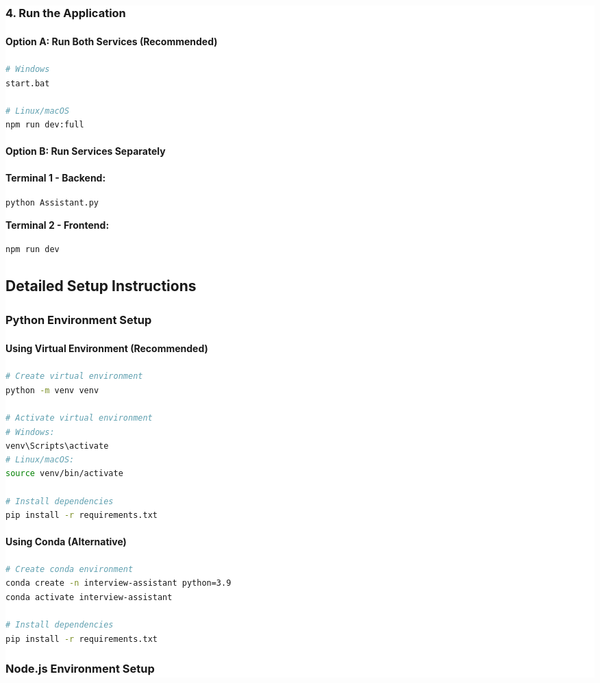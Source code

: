 ### 4. Run the Application

#### Option A: Run Both Services (Recommended)
```bash
# Windows
start.bat

# Linux/macOS
npm run dev:full
```

#### Option B: Run Services Separately

**Terminal 1 - Backend:**
```bash
python Assistant.py
```

**Terminal 2 - Frontend:**
```bash
npm run dev
```

## Detailed Setup Instructions

### Python Environment Setup

#### Using Virtual Environment (Recommended)
```bash
# Create virtual environment
python -m venv venv

# Activate virtual environment
# Windows:
venv\Scripts\activate
# Linux/macOS:
source venv/bin/activate

# Install dependencies
pip install -r requirements.txt
```

#### Using Conda (Alternative)
```bash
# Create conda environment
conda create -n interview-assistant python=3.9
conda activate interview-assistant

# Install dependencies
pip install -r requirements.txt
```

### Node.js Environment Setup
